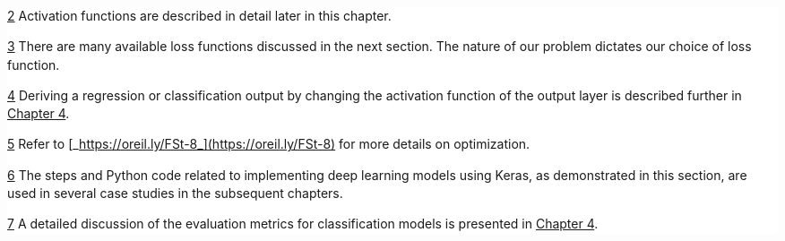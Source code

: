 [2](https://learning.oreilly.com/library/view/machine-learning-and/9781492073048/ch03.html#idm45864692554632-marker) Activation functions are described in detail later in this chapter.

[3](https://learning.oreilly.com/library/view/machine-learning-and/9781492073048/ch03.html#idm45864692422888-marker) There are many available loss functions discussed in the next section. The nature of our problem dictates our choice of loss function.

[4](https://learning.oreilly.com/library/view/machine-learning-and/9781492073048/ch03.html#idm45864692337496-marker) Deriving a regression or classification output by changing the activation function of the output layer is described further in [Chapter 4](https://learning.oreilly.com/library/view/machine-learning-and/9781492073048/ch04.html#Chapter4).

[5](https://learning.oreilly.com/library/view/machine-learning-and/9781492073048/ch03.html#idm45864692320696-marker) Refer to [_https://oreil.ly/FSt-8_](https://oreil.ly/FSt-8) for more details on optimization.

[6](https://learning.oreilly.com/library/view/machine-learning-and/9781492073048/ch03.html#idm45864692283160-marker) The steps and Python code related to implementing deep learning models using Keras, as demonstrated in this section, are used in several case studies in the subsequent chapters.

[7](https://learning.oreilly.com/library/view/machine-learning-and/9781492073048/ch03.html#idm45864692114968-marker) A detailed discussion of the evaluation metrics for classification models is presented in [Chapter 4](https://learning.oreilly.com/library/view/machine-learning-and/9781492073048/ch04.html#Chapter4).
